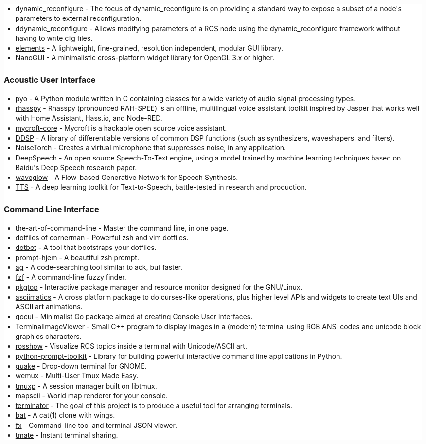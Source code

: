 - [dynamic_reconfigure](https://wiki.ros.org/dynamic_reconfigure) - The focus of dynamic_reconfigure is on providing a standard way to expose a subset of a node's parameters to external reconfiguration.
- [ddynamic_reconfigure](https://github.com/pal-robotics/ddynamic_reconfigure) - Allows modifying parameters of a ROS node using the dynamic_reconfigure framework without having to write cfg files.
- [elements](https://github.com/cycfi/elements) - A lightweight, fine-grained, resolution independent, modular GUI library.
- [NanoGUI](https://github.com/wjakob/nanogui) - A minimalistic cross-platform widget library for OpenGL 3.x or higher.

### Acoustic User Interface

- [pyo](https://github.com/belangeo/pyo) - A Python module written in C containing classes for a wide variety of audio signal processing types.
- [rhasspy](https://github.com/synesthesiam/rhasspy) - Rhasspy (pronounced RAH-SPEE) is an offline, multilingual voice assistant toolkit inspired by Jasper that works well with Home Assistant, Hass.io, and Node-RED.
- [mycroft-core](https://github.com/MycroftAI/mycroft-core) - Mycroft is a hackable open source voice assistant.
- [DDSP](https://github.com/magenta/ddsp) - A library of differentiable versions of common DSP functions (such as synthesizers, waveshapers, and filters).
- [NoiseTorch](https://github.com/lawl/NoiseTorch) - Creates a virtual microphone that suppresses noise, in any application.
- [DeepSpeech](https://github.com/mozilla/DeepSpeech) - An open source Speech-To-Text engine, using a model trained by machine learning techniques based on Baidu's Deep Speech research paper.
- [waveglow](https://github.com/NVIDIA/waveglow) - A Flow-based Generative Network for Speech Synthesis.
- [TTS](https://github.com/coqui-ai/TTS) - A deep learning toolkit for Text-to-Speech, battle-tested in research and production.

### Command Line Interface

- [the-art-of-command-line](https://github.com/jlevy/the-art-of-command-line) - Master the command line, in one page.
- [dotfiles of cornerman](https://github.com/cornerman/dotfiles) - Powerful zsh and vim dotfiles.
- [dotbot](https://github.com/anishathalye/dotbot) - A tool that bootstraps your dotfiles.
- [prompt-hjem](https://github.com/cornerman/prompt-hjem) - A beautiful zsh prompt.
- [ag](https://github.com/ggreer/the_silver_searcher) - A code-searching tool similar to ack, but faster.
- [fzf](https://github.com/junegunn/fzf) - A command-line fuzzy finder.
- [pkgtop](https://github.com/orhun/pkgtop) - Interactive package manager and resource monitor designed for the GNU/Linux.
- [asciimatics](https://github.com/peterbrittain/asciimatics) - A cross platform package to do curses-like operations, plus higher level APIs and widgets to create text UIs and ASCII art animations.
- [gocui](https://github.com/jroimartin/gocui) - Minimalist Go package aimed at creating Console User Interfaces.
- [TerminalImageViewer](https://github.com/stefanhaustein/TerminalImageViewer) - Small C++ program to display images in a (modern) terminal using RGB ANSI codes and unicode block graphics characters.
- [rosshow](https://github.com/dheera/rosshow) - Visualize ROS topics inside a terminal with Unicode/ASCII art.
- [python-prompt-toolkit](https://github.com/prompt-toolkit/python-prompt-toolkit) - Library for building powerful interactive command line applications in Python.
- [guake](https://github.com/Guake/guake) - Drop-down terminal for GNOME.
- [wemux](https://github.com/zolrath/wemux) - Multi-User Tmux Made Easy.
- [tmuxp](https://github.com/tmux-python/tmuxp) - A session manager built on libtmux.
- [mapscii](https://github.com/rastapasta/mapscii) - World map renderer for your console.
- [terminator](https://launchpad.net/terminator) - The goal of this project is to produce a useful tool for arranging terminals.
- [bat](https://github.com/sharkdp/bat) - A cat(1) clone with wings.
- [fx](https://github.com/antonmedv/fx) - Command-line tool and terminal JSON viewer.
- [tmate](https://github.com/tmate-io/tmate) - Instant terminal sharing.
